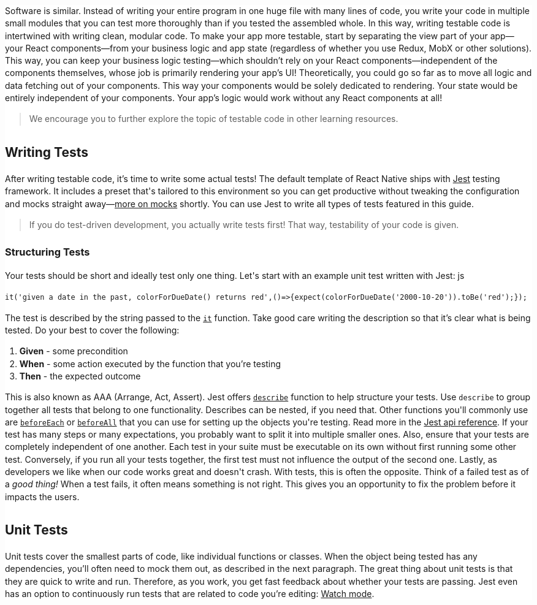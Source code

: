 Software is similar. Instead of writing your entire program in one huge file with many lines of code, you write your code in multiple small modules that you can test more thoroughly than if you tested the assembled whole. In this way, writing testable code is intertwined with writing clean, modular code.
To make your app more testable, start by separating the view part of your app—your React components—from your business logic and app state (regardless of whether you use Redux, MobX or other solutions). This way, you can keep your business logic testing—which shouldn’t rely on your React components—independent of the components themselves, whose job is primarily rendering your app’s UI!
Theoretically, you could go so far as to move all logic and data fetching out of your components. This way your components would be solely dedicated to rendering. Your state would be entirely independent of your components. Your app’s logic would work without any React components at all!
> We encourage you to further explore the topic of testable code in other learning resources.
## Writing Tests[​](https://reactnative.dev/docs/next/testing-overview#writing-tests "Direct link to Writing Tests")
After writing testable code, it’s time to write some actual tests! The default template of React Native ships with [Jest](https://jestjs.io) testing framework. It includes a preset that's tailored to this environment so you can get productive without tweaking the configuration and mocks straight away—[more on mocks](https://reactnative.dev/docs/next/testing-overview#mocking) shortly. You can use Jest to write all types of tests featured in this guide.
> If you do test-driven development, you actually write tests first! That way, testability of your code is given.
### Structuring Tests[​](https://reactnative.dev/docs/next/testing-overview#structuring-tests "Direct link to Structuring Tests")
Your tests should be short and ideally test only one thing. Let's start with an example unit test written with Jest:
js
```
it('given a date in the past, colorForDueDate() returns red',()=>{expect(colorForDueDate('2000-10-20')).toBe('red');});
```

The test is described by the string passed to the [`it`](https://jestjs.io/docs/en/api#testname-fn-timeout) function. Take good care writing the description so that it’s clear what is being tested. Do your best to cover the following:
  1. **Given** - some precondition
  2. **When** - some action executed by the function that you’re testing
  3. **Then** - the expected outcome


This is also known as AAA (Arrange, Act, Assert).
Jest offers [`describe`](https://jestjs.io/docs/en/api#describename-fn) function to help structure your tests. Use `describe` to group together all tests that belong to one functionality. Describes can be nested, if you need that. Other functions you'll commonly use are [`beforeEach`](https://jestjs.io/docs/en/api#beforeeachfn-timeout) or [`beforeAll`](https://jestjs.io/docs/en/api#beforeallfn-timeout) that you can use for setting up the objects you're testing. Read more in the [Jest api reference](https://jestjs.io/docs/en/api).
If your test has many steps or many expectations, you probably want to split it into multiple smaller ones. Also, ensure that your tests are completely independent of one another. Each test in your suite must be executable on its own without first running some other test. Conversely, if you run all your tests together, the first test must not influence the output of the second one.
Lastly, as developers we like when our code works great and doesn't crash. With tests, this is often the opposite. Think of a failed test as of a _good thing!_ When a test fails, it often means something is not right. This gives you an opportunity to fix the problem before it impacts the users.
## Unit Tests[​](https://reactnative.dev/docs/next/testing-overview#unit-tests "Direct link to Unit Tests")
Unit tests cover the smallest parts of code, like individual functions or classes.
When the object being tested has any dependencies, you’ll often need to mock them out, as described in the next paragraph.
The great thing about unit tests is that they are quick to write and run. Therefore, as you work, you get fast feedback about whether your tests are passing. Jest even has an option to continuously run tests that are related to code you’re editing: [Watch mode](https://jestjs.io/docs/en/cli#watch).